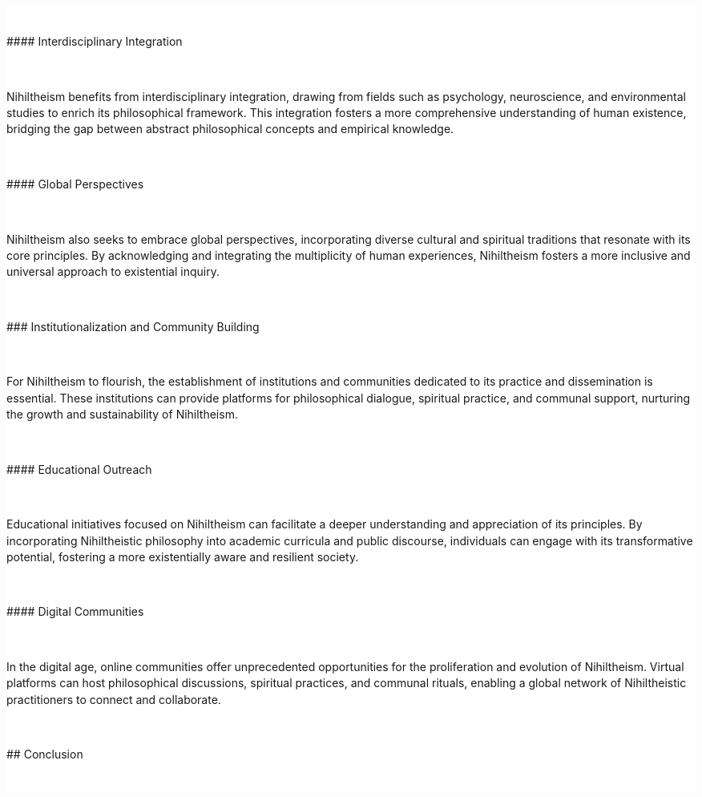 <br>

\#### Interdisciplinary Integration

<br>

Nihiltheism benefits from interdisciplinary integration, drawing from fields such as psychology, neuroscience, and environmental studies to enrich its philosophical framework. This integration fosters a more comprehensive understanding of human existence, bridging the gap between abstract philosophical concepts and empirical knowledge.

<br>

\#### Global Perspectives

<br>

Nihiltheism also seeks to embrace global perspectives, incorporating diverse cultural and spiritual traditions that resonate with its core principles. By acknowledging and integrating the multiplicity of human experiences, Nihiltheism fosters a more inclusive and universal approach to existential inquiry.

<br>

\### Institutionalization and Community Building

<br>

For Nihiltheism to flourish, the establishment of institutions and communities dedicated to its practice and dissemination is essential. These institutions can provide platforms for philosophical dialogue, spiritual practice, and communal support, nurturing the growth and sustainability of Nihiltheism.

<br>

\#### Educational Outreach

<br>

Educational initiatives focused on Nihiltheism can facilitate a deeper understanding and appreciation of its principles. By incorporating Nihiltheistic philosophy into academic curricula and public discourse, individuals can engage with its transformative potential, fostering a more existentially aware and resilient society.

<br>

\#### Digital Communities

<br>

In the digital age, online communities offer unprecedented opportunities for the proliferation and evolution of Nihiltheism. Virtual platforms can host philosophical discussions, spiritual practices, and communal rituals, enabling a global network of Nihiltheistic practitioners to connect and collaborate.

<br>

\## Conclusion

<br>

